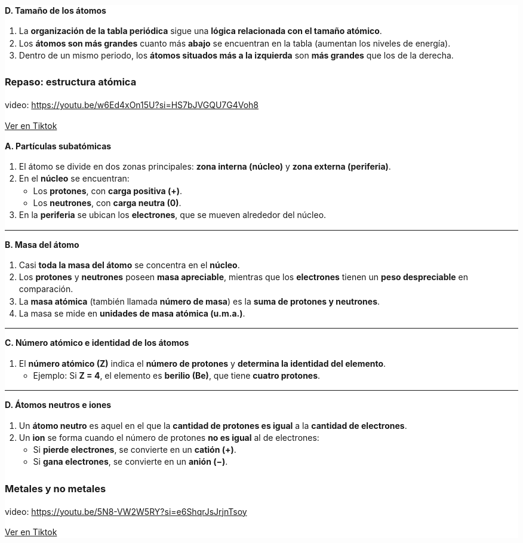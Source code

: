 
**D. Tamaño de los átomos**

1. La **organización de la tabla periódica** sigue una **lógica relacionada con el tamaño atómico**.
2. Los **átomos son más grandes** cuanto más **abajo** se encuentran en la tabla (aumentan los niveles de energía).
3. Dentro de un mismo periodo, los **átomos situados más a la izquierda** son **más grandes** que los de la derecha.

### Repaso: estructura atómica

video: https://youtu.be/w6Ed4xOn15U?si=HS7bJVGQU7G4Voh8

[Ver en Tiktok](https://vt.tiktok.com/ZSBsYRwjE/)

**A. Partículas subatómicas**

1. El átomo se divide en dos zonas principales: **zona interna (núcleo)** y **zona externa (periferia)**.
2. En el **núcleo** se encuentran:
    - Los **protones**, con **carga positiva (+)**.
    - Los **neutrones**, con **carga neutra (0)**.
3. En la **periferia** se ubican los **electrones**, que se mueven alrededor del núcleo.

---

**B. Masa del átomo**

1. Casi **toda la masa del átomo** se concentra en el **núcleo**.
2. Los **protones** y **neutrones** poseen **masa apreciable**, mientras que los **electrones** tienen un **peso despreciable** en comparación.
3. La **masa atómica** (también llamada **número de masa**) es la **suma de protones y neutrones**.
4. La masa se mide en **unidades de masa atómica (u.m.a.)**.

---

**C. Número atómico e identidad de los átomos**

1. El **número atómico (Z)** indica el **número de protones** y **determina la identidad del elemento**.
    - Ejemplo: Si **Z = 4**, el elemento es **berilio (Be)**, que tiene **cuatro protones**.

---

**D. Átomos neutros e iones**

1. Un **átomo neutro** es aquel en el que la **cantidad de protones es igual** a la **cantidad de electrones**.
2. Un **ion** se forma cuando el número de protones **no es igual** al de electrones:
    - Si **pierde electrones**, se convierte en un **catión (+)**.
    - Si **gana electrones**, se convierte en un **anión (−)**.

### Metales y no metales

video: https://youtu.be/5N8-VW2W5RY?si=e6ShqrJsJrjnTsoy

[Ver en Tiktok](https://vt.tiktok.com/ZSBsYNaDL/)
